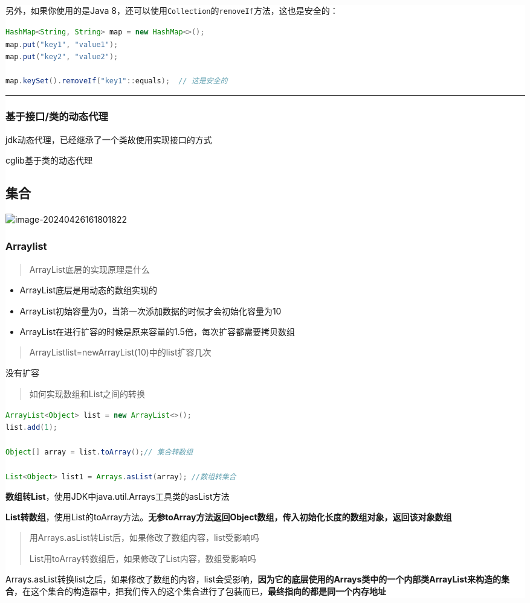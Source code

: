 另外，如果你使用的是Java 8，还可以使用`Collection`的`removeIf`方法，这也是安全的：

```java
HashMap<String, String> map = new HashMap<>();
map.put("key1", "value1");
map.put("key2", "value2");

map.keySet().removeIf("key1"::equals);  // 这是安全的
```

****

### 基于接口/类的动态代理

jdk动态代理，已经继承了一个类故使用实现接口的方式

cglib基于类的动态代理

## 集合

![image-20240426161801822](https://raw.githubusercontent.com/balance-hy/typora/master/thinkbook/image-20240426161801822.png)

### Arraylist

> ArrayList底层的实现原理是什么

* ArrayList底层是用动态的数组实现的

* ArrayList初始容量为0，当第一次添加数据的时候才会初始化容量为10

* ArrayList在进行扩容的时候是原来容量的1.5倍，每次扩容都需要拷贝数组

> ArrayListlist=newArrayList(10)中的list扩容几次

没有扩容

> 如何实现数组和List之间的转换

```java
ArrayList<Object> list = new ArrayList<>();
list.add(1);

Object[] array = list.toArray();// 集合转数组

List<Object> list1 = Arrays.asList(array); //数组转集合
```

**数组转List**，使用JDK中java.util.Arrays工具类的asList方法

**List转数组**，使用List的toArray方法。**无参toArray方法返回Object数组，传入初始化长度的数组对象，返回该对象数组**

> 用Arrays.asList转List后，如果修改了数组内容，list受影响吗
>
> List用toArray转数组后，如果修改了List内容，数组受影响吗

Arrays.asList转换list之后，如果修改了数组的内容，list会受影响，**因为它的底层使用的Arrays类中的一个内部类ArrayList来构造的集合**，在这个集合的构造器中，把我们传入的这个集合进行了包装而已，**最终指向的都是同一个内存地址**
